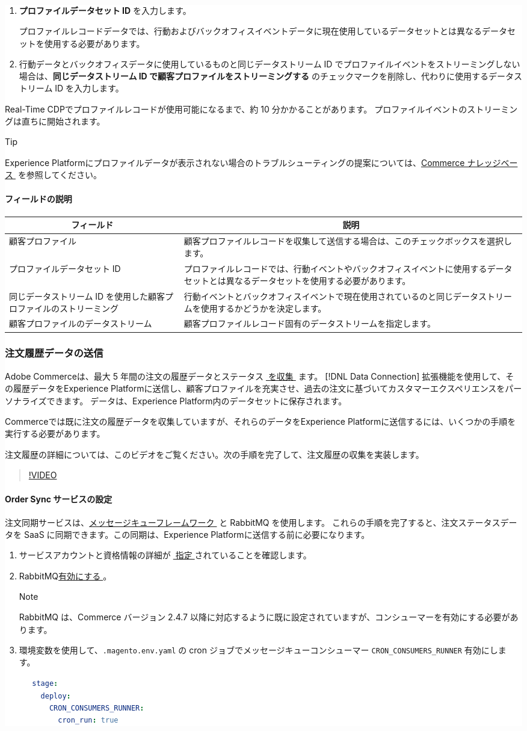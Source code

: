 1. **プロファイルデータセット ID** を入力します。

   プロファイルレコードデータでは、行動およびバックオフィスイベントデータに現在使用しているデータセットとは異なるデータセットを使用する必要があります。

1. 行動データとバックオフィスデータに使用しているものと同じデータストリーム ID でプロファイルイベントをストリーミングしない場合は、**同じデータストリーム ID で顧客プロファイルをストリーミングする** のチェックマークを削除し、代わりに使用するデータストリーム ID を入力します。

Real-Time CDPでプロファイルレコードが使用可能になるまで、約 10 分かかることがあります。 プロファイルイベントのストリーミングは直ちに開始されます。

>[!TIP]
>
>Experience Platformにプロファイルデータが表示されない場合のトラブルシューティングの提案については、[Commerce ナレッジベース &#x200B;](https://experienceleague.adobe.com/ja/docs/commerce-knowledge-base/kb/troubleshooting/miscellaneous/data-connection-customer-profiles-not-exported) を参照してください。

#### フィールドの説明

| フィールド | 説明 |
|--- |--- |
| 顧客プロファイル | 顧客プロファイルレコードを収集して送信する場合は、このチェックボックスを選択します。 |
| プロファイルデータセット ID | プロファイルレコードでは、行動イベントやバックオフィスイベントに使用するデータセットとは異なるデータセットを使用する必要があります。 |
| 同じデータストリーム ID を使用した顧客プロファイルのストリーミング | 行動イベントとバックオフィスイベントで現在使用されているのと同じデータストリームを使用するかどうかを決定します。 |
| 顧客プロファイルのデータストリーム | 顧客プロファイルレコード固有のデータストリームを指定します。 |

### 注文履歴データの送信

Adobe Commerceは、最大 5 年間の注文の履歴データとステータス [&#x200B; を収集 &#x200B;](events-backoffice.md#back-office-events) ます。 [!DNL Data Connection] 拡張機能を使用して、その履歴データをExperience Platformに送信し、顧客プロファイルを充実させ、過去の注文に基づいてカスタマーエクスペリエンスをパーソナライズできます。 データは、Experience Platform内のデータセットに保存されます。

Commerceでは既に注文の履歴データを収集していますが、それらのデータをExperience Platformに送信するには、いくつかの手順を実行する必要があります。

注文履歴の詳細については、このビデオをご覧ください。次の手順を完了して、注文履歴の収集を実装します。

>[!VIDEO](https://video.tv.adobe.com/v/3450228?captions=jpn)

#### Order Sync サービスの設定

注文同期サービスは、[&#x200B; メッセージキューフレームワーク &#x200B;](https://developer.adobe.com/commerce/php/development/components/message-queues/) と RabbitMQ を使用します。 これらの手順を完了すると、注文ステータスデータを SaaS に同期できます。この同期は、Experience Platformに送信する前に必要になります。

1. サービスアカウントと資格情報の詳細が [&#x200B; 指定 &#x200B;](#add-service-account-and-credential-details) されていることを確認します。

1. RabbitMQ[&#x200B; 有効にする &#x200B;](https://experienceleague.adobe.com/docs/commerce-cloud-service/user-guide/configure/service/rabbitmq.html?lang=ja)。

   >[!NOTE]
   >
   >RabbitMQ は、Commerce バージョン 2.4.7 以降に対応するように既に設定されていますが、コンシューマーを有効にする必要があります。

1. 環境変数を使用して、`.magento.env.yaml` の cron ジョブでメッセージキューコンシューマー `CRON_CONSUMERS_RUNNER` 有効にします。

   ```yaml
      stage:
        deploy:
          CRON_CONSUMERS_RUNNER:
            cron_run: true
   ```
